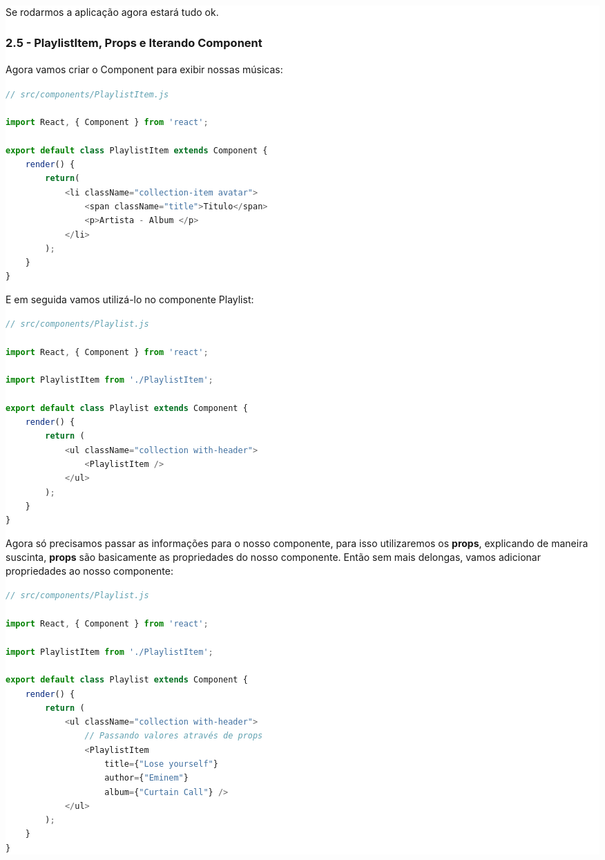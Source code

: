 Se rodarmos a aplicação agora estará tudo ok.

### 2.5 - PlaylistItem, Props e Iterando Component
Agora vamos criar o Component para exibir nossas músicas:

```javascript
// src/components/PlaylistItem.js

import React, { Component } from 'react';

export default class PlaylistItem extends Component {
    render() {
        return(
            <li className="collection-item avatar">
                <span className="title">Titulo</span>
                <p>Artista - Album </p>
            </li>
        );
    }
}
```

E em seguida vamos utilizá-lo no componente Playlist:

```javascript
// src/components/Playlist.js

import React, { Component } from 'react';

import PlaylistItem from './PlaylistItem';

export default class Playlist extends Component {
    render() {
        return (
            <ul className="collection with-header">
                <PlaylistItem />
            </ul>
        );
    }
}
```
Agora só precisamos passar as informações para o nosso componente, para isso utilizaremos
os **props**, explicando de maneira suscinta, **props** são basicamente as propriedades
do nosso componente. Então sem mais delongas, vamos adicionar propriedades ao nosso componente:

```javascript
// src/components/Playlist.js

import React, { Component } from 'react';

import PlaylistItem from './PlaylistItem';

export default class Playlist extends Component {
    render() {
        return (
            <ul className="collection with-header">
                // Passando valores através de props
                <PlaylistItem 
                    title={"Lose yourself"} 
                    author={"Eminem"}
                    album={"Curtain Call"} />
            </ul>
        );
    }
}
```
